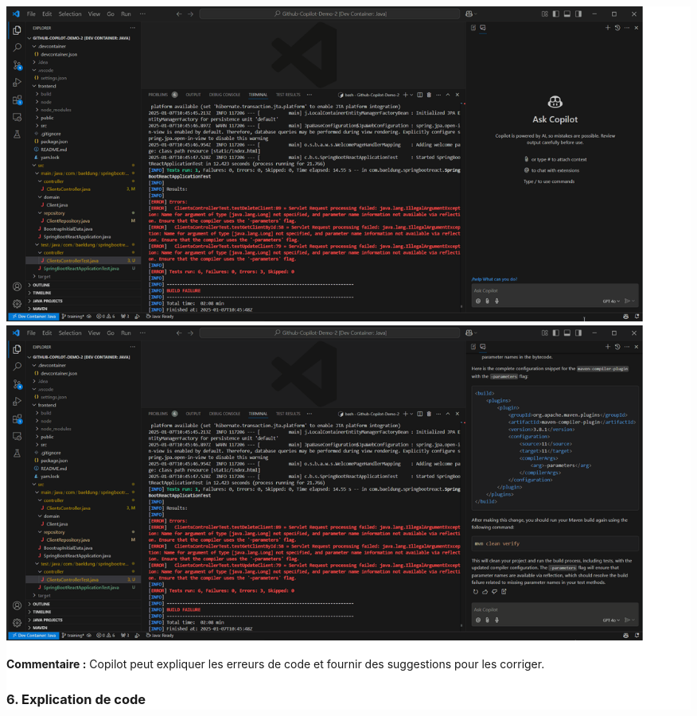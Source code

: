 <img src="terminal_error.gif" alt="terminal_error" width="800">

<img src="terminal_error_explaination.gif" alt="terminal_error_explaination" width="800">

**Commentaire :** Copilot peut expliquer les erreurs de code et fournir des suggestions pour les corriger.

### 6. Explication de code
